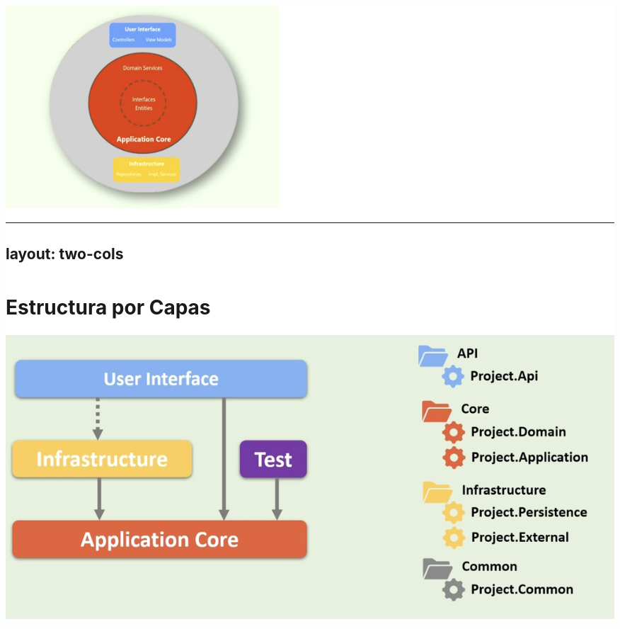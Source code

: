   <img src="../ImagesClean/Introduccion%20a%20CleanArchitecture.jpeg" style="max-width: 45%; height: auto;" />
</div>


---
layout: two-cols
---

# Estructura por Capas 

<img src="../ImagesClean/Estructura%20del%20proyecto.jpeg" style="width:400%; height:auto;" />